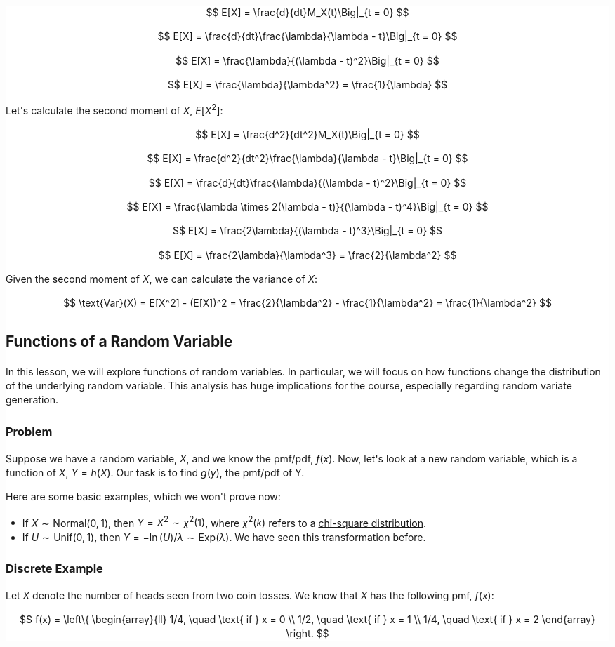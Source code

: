 $$ E[X] = \frac{d}{dt}M_X(t)\Big|_{t = 0} $$

$$ E[X] = \frac{d}{dt}\frac{\lambda}{\lambda - t}\Big|_{t = 0} $$

$$ E[X] = \frac{\lambda}{(\lambda - t)^2}\Big|_{t = 0} $$

$$ E[X] = \frac{\lambda}{\lambda^2} = \frac{1}{\lambda} $$

Let's calculate the second moment of $X$, $E[X^2]$:

$$ E[X] = \frac{d^2}{dt^2}M_X(t)\Big|_{t = 0} $$

$$ E[X] = \frac{d^2}{dt^2}\frac{\lambda}{\lambda - t}\Big|_{t = 0} $$

$$ E[X] = \frac{d}{dt}\frac{\lambda}{(\lambda - t)^2}\Big|_{t = 0} $$

$$ E[X] = \frac{\lambda \times 2(\lambda - t)}{(\lambda - t)^4}\Big|_{t = 0} $$

$$ E[X] = \frac{2\lambda}{(\lambda - t)^3}\Big|_{t = 0} $$

$$ E[X] = \frac{2\lambda}{\lambda^3} = \frac{2}{\lambda^2} $$

Given the second moment of $X$, we can calculate the variance of $X$:

$$ \text{Var}(X) = E[X^2] - (E[X])^2 = \frac{2}{\lambda^2} - \frac{1}{\lambda^2}
= \frac{1}{\lambda^2} $$

## Functions of a Random Variable

In this lesson, we will explore functions of random variables. In particular, we
will focus on how functions change the distribution of the underlying random
variable. This analysis has huge implications for the course, especially
regarding random variate generation.

### Problem

Suppose we have a random variable, $X$, and we know the pmf/pdf, $f(x)$. Now,
let's look at a new random variable, which is a function of $X$, $Y = h(X)$. Our
task is to find $g(y)$, the pmf/pdf of Y.

Here are some basic examples, which we won't prove now:

- If $X \sim \text{Normal}(0, 1)$, then $Y = X^2 \sim \chi^2(1)$, where
  $\chi^2(k)$ refers to a [chi-square
  distribution](https://en.wikipedia.org/wiki/Chi-square_distribution).
- If $U \sim \text{Unif}(0, 1)$, then $Y = -\ln(U) / \lambda \sim
  \text{Exp}(\lambda)$. We have seen this transformation before.

### Discrete Example

Let $X$ denote the number of heads seen from two coin tosses. We know that $X$
has the following pmf, $f(x)$:

$$ f(x) = \left\{ \begin{array}{ll} 1/4, \quad \text{ if } x = 0 \\
            1/2, \quad \text{ if } x = 1 \\
            1/4, \quad \text{ if } x = 2
        \end{array}
    \right.
$$
